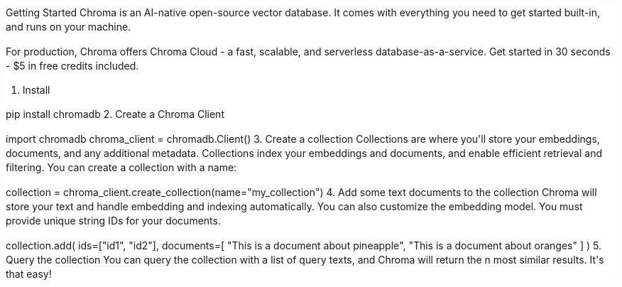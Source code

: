 

































Getting Started
Chroma is an AI-native open-source vector database. It comes with everything you need to get started built-in, and runs on your machine.


For production, Chroma offers Chroma Cloud - a fast, scalable, and serverless database-as-a-service. Get started in 30 seconds - $5 in free credits included.

1. Install

pip install chromadb
2. Create a Chroma Client

import chromadb
chroma_client = chromadb.Client()
3. Create a collection
Collections are where you'll store your embeddings, documents, and any additional metadata. Collections index your embeddings and documents, and enable efficient retrieval and filtering. You can create a collection with a name:


collection = chroma_client.create_collection(name="my_collection")
4. Add some text documents to the collection
Chroma will store your text and handle embedding and indexing automatically. You can also customize the embedding model. You must provide unique string IDs for your documents.


collection.add(
    ids=["id1", "id2"],
    documents=[
        "This is a document about pineapple",
        "This is a document about oranges"
    ]
)
5. Query the collection
You can query the collection with a list of query texts, and Chroma will return the n most similar results. It's that easy!
